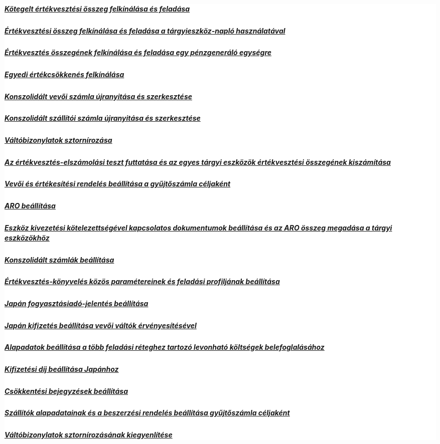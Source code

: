 ##### [Kötegelt értékvesztési összeg felkínálása és feladása](../financials/localizations/tasks/propose-post-impairment-amount-batch.md)
##### [Értékvesztési összeg felkínálása és feladása a tárgyieszköz-napló használatával](../financials/localizations/tasks/propose-post-impairment-amount-fixed-asset-journal.md)
##### [Értékvesztés összegének felkínálása és feladása egy pénzgeneráló egységre](../financials/localizations/tasks/propose-post-impairment-amount-cash-generating-unit.md)
##### [Egyedi értékcsökkenés felkínálása](../financials/localizations/tasks/propose-special-depreciation.md)
##### [Konszolidált vevői számla újranyitása és szerkesztése](../financials/localizations/tasks/reopen-edit-customer-consolidated-invoice.md)
##### [Konszolidált szállítói számla újranyitása és szerkesztése](../financials/localizations/tasks/reopen-edit-vendor-consolidated-invoice.md)
##### [Váltóbizonylatok sztornírozása](../financials/localizations/tasks/reverse-endorsed-bill-exchange.md)
##### [Az értékvesztés-elszámolási teszt futtatása és az egyes tárgyi eszközök értékvesztési összegének kiszámítása](../financials/localizations/tasks/run-recognition-test-calculate.md)
##### [Vevői és értékesítési rendelés beállítása a gyűjtőszámla céljaként](../financials/localizations/tasks/set-up-customer-sales-order-target-consolidated-invoice.md)
##### [ARO beállítása](../financials/localizations/apac-jpn-asset-retirement-obligation-fixed-assets.md)
##### [Eszköz kivezetési kötelezettségével kapcsolatos dokumentumok beállítása és az ARO összeg megadása a tárgyi eszközökhöz](../financials/localizations/tasks/set-up-asset-retirement-obligation.md)
##### [Konszolidált számlák beállítása](../financials/localizations/tasks/set-up-consolidated-invoices.md)
##### [Értékvesztés-könyvelés közös paramétereinek és feladási profiljának beállítása](../financials/localizations/tasks/impairment-accounting.md)
##### [Japán fogyasztásiadó-jelentés beállítása](../financials/localizations/tasks/setup-japan-consumption-tax-report.md)
##### [Japán kifizetés beállítása vevői váltók érvényesítésével](../financials/localizations/tasks/setup-japan-payment-endorsing-customer-bill-exchange.md)
##### [Alapadatok beállítása a több feladási réteghez tartozó levonható költségek belefoglalásához](../financials/localizations/tasks/set-up-master-data-inclusion.md)
##### [Kifizetési díj beállítása Japánhoz](../financials/localizations/tasks/setup-payment-fee-japan.md)
##### [Csökkentési bejegyzések beállítása](../financials/localizations/apac-jpn-reduction-entry-fixed-assets.md)
##### [Szállítók alapadatainak és a beszerzési rendelés beállítása gyűjtőszámla céljaként](../financials/localizations/tasks/vendor-master-po.md)
##### [Váltóbizonylatok sztornírozásának kiegyenlítése](../financials/localizations/tasks/settle-endorsed-bill-exchange.md)